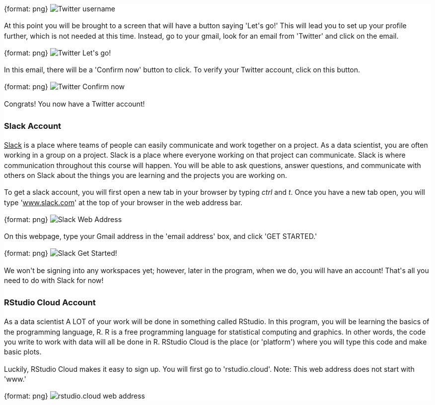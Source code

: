 {format: png}
![Twitter username](https://docs.google.com/presentation/d/1NbqkwyE9f4__0uTHWiVDoZaVfb_sMqJw4LTNcvsVw3A/export/png?id=1NbqkwyE9f4__0uTHWiVDoZaVfb_sMqJw4LTNcvsVw3A&pageid=g2dda3343d9_0_212)

At this point you will be brought to a screen that will have a button saying 'Let's go!' This will lead you to set up your profile further, which is not needed at this time. Instead, go to your gmail, look for an email from 'Twitter' and click on the email. 

{format: png}
![Twitter Let's go!](https://docs.google.com/presentation/d/1NbqkwyE9f4__0uTHWiVDoZaVfb_sMqJw4LTNcvsVw3A/export/png?id=1NbqkwyE9f4__0uTHWiVDoZaVfb_sMqJw4LTNcvsVw3A&pageid=g2dda3343d9_0_246)

In this email, there will be a 'Confirm now' button to click. To verify your Twitter account, click on this button.

{format: png}
![Twitter Confirm now](https://docs.google.com/presentation/d/1NbqkwyE9f4__0uTHWiVDoZaVfb_sMqJw4LTNcvsVw3A/export/png?id=1NbqkwyE9f4__0uTHWiVDoZaVfb_sMqJw4LTNcvsVw3A&pageid=g2dda3343d9_0_263)


Congrats! You now have a Twitter account!

### Slack Account

[Slack](http://www.slack.com) is a place where teams of people can easily communicate and work together on a project. As a data scientist, you are often working in a group on a project. Slack is a place where everyone working on that project can communicate. Slack is where communication throughout this course will happen. You will be able to ask questions, answer questions, and communicate with others on Slack about the things you are learning and the projects you are working on.

To get a slack account, you will first open a new tab in your browser by typing _ctrl_ and _t_. Once you have a new tab open, you will type 'www.slack.com' at the top of your browser in the web address bar. 

{format: png}
![Slack Web Address](https://docs.google.com/presentation/d/1NbqkwyE9f4__0uTHWiVDoZaVfb_sMqJw4LTNcvsVw3A/export/png?id=1NbqkwyE9f4__0uTHWiVDoZaVfb_sMqJw4LTNcvsVw3A&pageid=g2dda3343d9_0_386)

On this webpage, type your Gmail address in the 'email address' box, and click 'GET STARTED.'

{format: png}
![Slack Get Started!](https://docs.google.com/presentation/d/1NbqkwyE9f4__0uTHWiVDoZaVfb_sMqJw4LTNcvsVw3A/export/png?id=1NbqkwyE9f4__0uTHWiVDoZaVfb_sMqJw4LTNcvsVw3A&pageid=g2dda3343d9_0_391)

We won't be signing into any workspaces yet; however, later in the program, when we do, you will have an account! That's all you need to do with Slack for now!

### RStudio Cloud Account

As a data scientist A LOT of your work will be done in something called RStudio. In this program, you will be learning the basics of the programming language, R. R is a free programming language for statistical computing and graphics. In other words, the code you write to work with data will all be done in R. RStudio Cloud is the place (or 'platform') where you will type this code and make basic plots.

Luckily, RStudio Cloud makes it easy to sign up. You will first go to 'rstudio.cloud'. Note: This web address does not start with 'www.' 

{format: png}
![rstudio.cloud web address](https://docs.google.com/presentation/d/1NbqkwyE9f4__0uTHWiVDoZaVfb_sMqJw4LTNcvsVw3A/export/png?id=1NbqkwyE9f4__0uTHWiVDoZaVfb_sMqJw4LTNcvsVw3A&pageid=g2dda3343d9_0_309)
